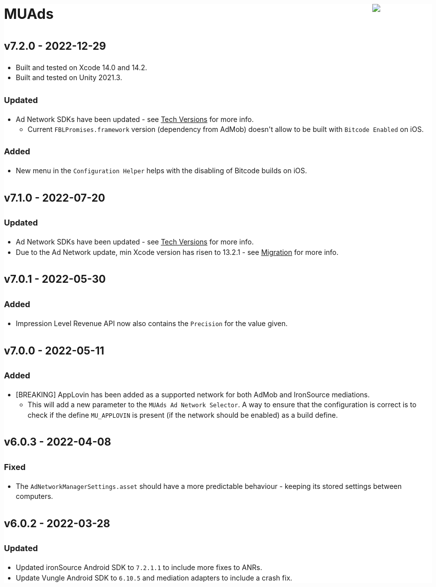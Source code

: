 <img style="float: right;" width="120px" src="./Documentation~/images/MiniclipLogo.jpg"/>

# MUAds
## v7.2.0 - 2022-12-29
* Built and tested on Xcode 14.0 and 14.2.
* Built and tested on Unity 2021.3.

### Updated
* Ad Network SDKs have been updated - see [Tech Versions](Documentation~/tech_versions.md) for more info.
  * Current `FBLPromises.framework` version (dependency from AdMob) doesn't allow to be built with `Bitcode Enabled` on iOS.

### Added
* New menu in the `Configuration Helper` helps with the disabling of Bitcode builds on iOS.

## v7.1.0 - 2022-07-20
### Updated
* Ad Network SDKs have been updated - see [Tech Versions](Documentation~/tech_versions.md) for more info.
* Due to the Ad Network update, min Xcode version has risen to 13.2.1 - see [Migration](MIGRATION.md) for more info.

## v7.0.1 - 2022-05-30
### Added
* Impression Level Revenue API now also contains the `Precision` for the value given.

## v7.0.0 - 2022-05-11
### Added
* [BREAKING] AppLovin has been added as a supported network for both AdMob and IronSource mediations.
  * This will add a new parameter to the `MUAds Ad Network Selector`. A way to ensure that the configuration is correct is to check if the define `MU_APPLOVIN` is present (if the network should be enabled) as a build define.

## v6.0.3 - 2022-04-08
### Fixed
* The `AdNetworkManagerSettings.asset` should have a more predictable behaviour - keeping its stored settings between computers.

## v6.0.2 - 2022-03-28
### Updated
* Updated ironSource Android SDK to `7.2.1.1` to include more fixes to ANRs.
* Update Vungle Android SDK to `6.10.5` and mediation adapters to include a crash fix.
